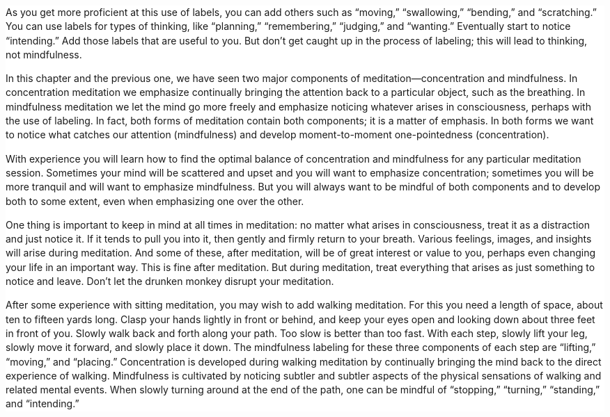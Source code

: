 </div>

<div class="paragraph">

As you get more proficient at this use of labels, you can add others
such as “moving,” “swallowing,” “bending,” and “scratching.” You can use
labels for types of thinking, like “planning,” “remembering,” “judging,”
and “wanting.” Eventually start to notice “intending.” Add those labels
that are useful to you. But don’t get caught up in the process of
labeling; this will lead to thinking, not mindfulness.

</div>

<div class="paragraph">

In this chapter and the previous one, we have seen two major components
of meditation—concentration and mindfulness. In concentration meditation
we emphasize continually bringing the attention back to a particular
object, such as the breathing. In mindfulness meditation we let the mind
go more freely and emphasize noticing whatever arises in consciousness,
perhaps with the use of labeling. In fact, both forms of meditation
contain both components; it is a matter of emphasis. In both forms we
want to notice what catches our attention (mindfulness) and develop
moment-to-moment one-pointedness (concentration).

</div>

<div class="paragraph">

With experience you will learn how to find the optimal balance of
concentration and mindfulness for any particular meditation session.
Sometimes your mind will be scattered and upset and you will want to
emphasize concentration; sometimes you will be more tranquil and will
want to emphasize mindfulness. But you will always want to be mindful of
both components and to develop both to some extent, even when
emphasizing one over the other.

</div>

<div class="paragraph">

One thing is important to keep in mind at all times in meditation: no
matter what arises in consciousness, treat it as a distraction and just
notice it. If it tends to pull you into it, then gently and firmly
return to your breath. Various feelings, images, and insights will arise
during meditation. And some of these, after meditation, will be of great
interest or value to you, perhaps even changing your life in an
important way. This is fine after meditation. But during meditation,
treat everything that arises as just something to notice and leave.
Don’t let the drunken monkey disrupt your meditation.

</div>

<div class="paragraph">

After some experience with sitting meditation, you may wish to add
walking meditation. For this you need a length of space, about ten to
fifteen yards long. Clasp your hands lightly in front or behind, and
keep your eyes open and looking down about three feet in front of you.
Slowly walk back and forth along your path. Too slow is better than too
fast. With each step, slowly lift your leg, slowly move it forward, and
slowly place it down. The mindfulness labeling for these three
components of each step are “lifting,” “moving,” and “placing.”
Concentration is developed during walking meditation by continually
bringing the mind back to the direct experience of walking. Mindfulness
is cultivated by noticing subtler and subtler aspects of the physical
sensations of walking and related mental events. When slowly turning
around at the end of the path, one can be mindful of “stopping,”
“turning,” “standing,” and “intending.”
